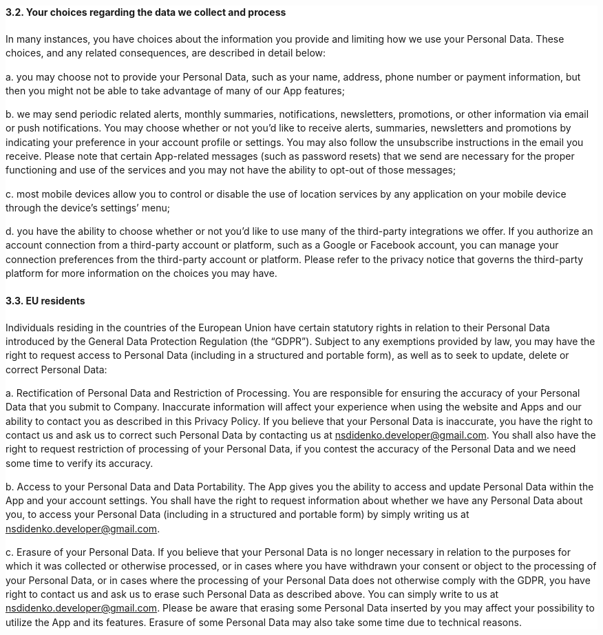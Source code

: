 #### 3.2. Your choices regarding the data we collect and process

In many instances, you have choices about the information you provide and limiting how we use your Personal Data. These choices, and any related consequences, are described in detail below:

a. you may choose not to provide your Personal Data, such as your name, address, phone number or payment information, but then you might not be able to take advantage of many of our App features;

b. we may send periodic related alerts, monthly summaries, notifications, newsletters, promotions, or other information via email or push notifications. You may choose whether or not you’d like to receive alerts, summaries, newsletters and promotions by indicating your preference in your account profile or settings. You may also follow the unsubscribe instructions in the email you receive. Please note that certain App-related messages (such as password resets) that we send are necessary for the proper functioning and use of the services and you may not have the ability to opt-out of those messages;

c. most mobile devices allow you to control or disable the use of location services by any application on your mobile device through the device’s settings’ menu;

d. you have the ability to choose whether or not you’d like to use many of the third-party integrations we offer. If you authorize an account connection from a third-party account or platform, such as a Google or Facebook account, you can manage your connection preferences from the third-party account or platform. Please refer to the privacy notice that governs the third-party platform for more information on the choices you may have.

#### 3.3. EU residents

Individuals residing in the countries of the European Union have certain statutory rights in relation to their Personal Data introduced by the General Data Protection Regulation (the “GDPR”). Subject to any exemptions provided by law, you may have the right to request access to Personal Data (including in a structured and portable form), as well as to seek to update, delete or correct Personal Data:

а. Rectification of Personal Data and Restriction of Processing. You are responsible for ensuring the accuracy of your Personal Data that you submit to Company. Inaccurate information will affect your experience when using the website and Apps and our ability to contact you as described in this Privacy Policy. If you believe that your Personal Data is inaccurate, you have the right to contact us and ask us to correct such Personal Data by contacting us at nsdidenko.developer@gmail.com. You shall also have the right to request restriction of processing of your Personal Data, if you contest the accuracy of the Personal Data and we need some time to verify its accuracy.

b. Access to your Personal Data and Data Portability. The App gives you the ability to access and update Personal Data within the App and your account settings. You shall have the right to request information about whether we have any Personal Data about you, to access your Personal Data (including in a structured and portable form) by simply writing us at nsdidenko.developer@gmail.com.

c. Erasure of your Personal Data. If you believe that your Personal Data is no longer necessary in relation to the purposes for which it was collected or otherwise processed, or in cases where you have withdrawn your consent or object to the processing of your Personal Data, or in cases where the processing of your Personal Data does not otherwise comply with the GDPR, you have right to contact us and ask us to erase such Personal Data as described above. You can simply write to us at nsdidenko.developer@gmail.com. Please be aware that erasing some Personal Data inserted by you may affect your possibility to utilize the App and its features. Erasure of some Personal Data may also take some time due to technical reasons.
